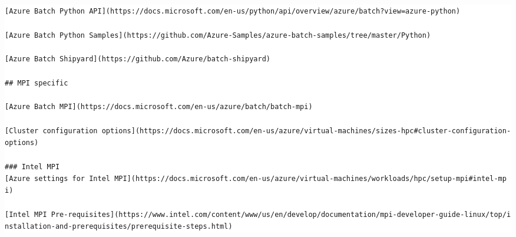 ```
[Azure Batch Python API](https://docs.microsoft.com/en-us/python/api/overview/azure/batch?view=azure-python)

[Azure Batch Python Samples](https://github.com/Azure-Samples/azure-batch-samples/tree/master/Python)

[Azure Batch Shipyard](https://github.com/Azure/batch-shipyard)

## MPI specific

[Azure Batch MPI](https://docs.microsoft.com/en-us/azure/batch/batch-mpi)

[Cluster configuration options](https://docs.microsoft.com/en-us/azure/virtual-machines/sizes-hpc#cluster-configuration-options)

### Intel MPI
[Azure settings for Intel MPI](https://docs.microsoft.com/en-us/azure/virtual-machines/workloads/hpc/setup-mpi#intel-mpi)

[Intel MPI Pre-requisites](https://www.intel.com/content/www/us/en/develop/documentation/mpi-developer-guide-linux/top/installation-and-prerequisites/prerequisite-steps.html)
